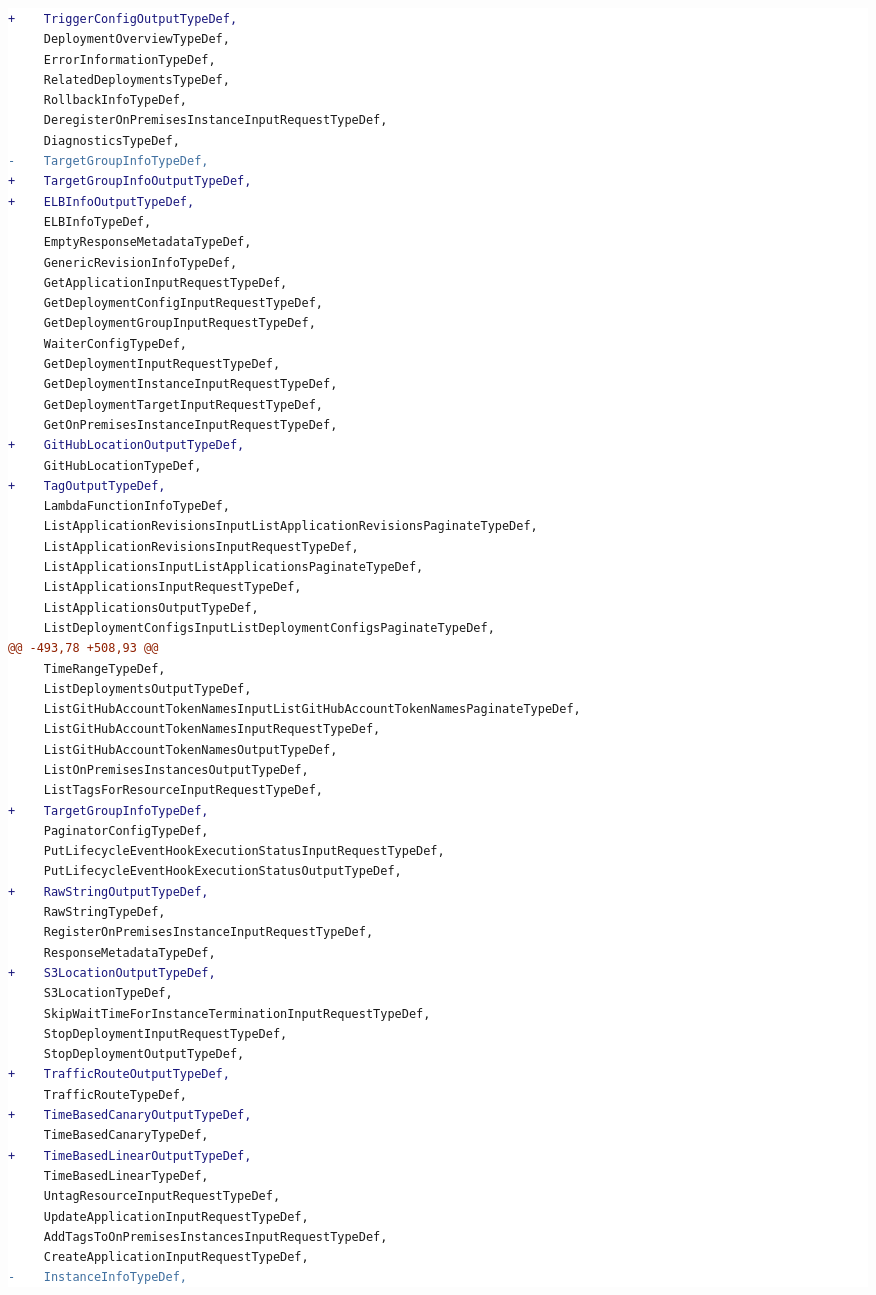 ```diff
+    TriggerConfigOutputTypeDef,
     DeploymentOverviewTypeDef,
     ErrorInformationTypeDef,
     RelatedDeploymentsTypeDef,
     RollbackInfoTypeDef,
     DeregisterOnPremisesInstanceInputRequestTypeDef,
     DiagnosticsTypeDef,
-    TargetGroupInfoTypeDef,
+    TargetGroupInfoOutputTypeDef,
+    ELBInfoOutputTypeDef,
     ELBInfoTypeDef,
     EmptyResponseMetadataTypeDef,
     GenericRevisionInfoTypeDef,
     GetApplicationInputRequestTypeDef,
     GetDeploymentConfigInputRequestTypeDef,
     GetDeploymentGroupInputRequestTypeDef,
     WaiterConfigTypeDef,
     GetDeploymentInputRequestTypeDef,
     GetDeploymentInstanceInputRequestTypeDef,
     GetDeploymentTargetInputRequestTypeDef,
     GetOnPremisesInstanceInputRequestTypeDef,
+    GitHubLocationOutputTypeDef,
     GitHubLocationTypeDef,
+    TagOutputTypeDef,
     LambdaFunctionInfoTypeDef,
     ListApplicationRevisionsInputListApplicationRevisionsPaginateTypeDef,
     ListApplicationRevisionsInputRequestTypeDef,
     ListApplicationsInputListApplicationsPaginateTypeDef,
     ListApplicationsInputRequestTypeDef,
     ListApplicationsOutputTypeDef,
     ListDeploymentConfigsInputListDeploymentConfigsPaginateTypeDef,
@@ -493,78 +508,93 @@
     TimeRangeTypeDef,
     ListDeploymentsOutputTypeDef,
     ListGitHubAccountTokenNamesInputListGitHubAccountTokenNamesPaginateTypeDef,
     ListGitHubAccountTokenNamesInputRequestTypeDef,
     ListGitHubAccountTokenNamesOutputTypeDef,
     ListOnPremisesInstancesOutputTypeDef,
     ListTagsForResourceInputRequestTypeDef,
+    TargetGroupInfoTypeDef,
     PaginatorConfigTypeDef,
     PutLifecycleEventHookExecutionStatusInputRequestTypeDef,
     PutLifecycleEventHookExecutionStatusOutputTypeDef,
+    RawStringOutputTypeDef,
     RawStringTypeDef,
     RegisterOnPremisesInstanceInputRequestTypeDef,
     ResponseMetadataTypeDef,
+    S3LocationOutputTypeDef,
     S3LocationTypeDef,
     SkipWaitTimeForInstanceTerminationInputRequestTypeDef,
     StopDeploymentInputRequestTypeDef,
     StopDeploymentOutputTypeDef,
+    TrafficRouteOutputTypeDef,
     TrafficRouteTypeDef,
+    TimeBasedCanaryOutputTypeDef,
     TimeBasedCanaryTypeDef,
+    TimeBasedLinearOutputTypeDef,
     TimeBasedLinearTypeDef,
     UntagResourceInputRequestTypeDef,
     UpdateApplicationInputRequestTypeDef,
     AddTagsToOnPremisesInstancesInputRequestTypeDef,
     CreateApplicationInputRequestTypeDef,
-    InstanceInfoTypeDef,
```